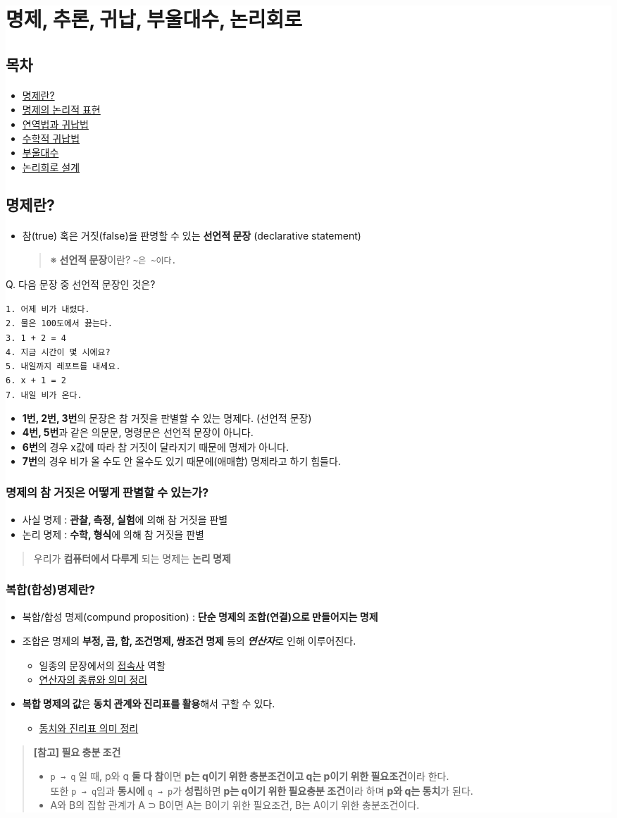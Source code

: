 # 명제, 추론, 귀납, 부울대수, 논리회로

## 목차

- [명제란?](#명제란?)
- [명제의 논리적 표현](#명제의-논리적-표현)
- [연역법과 귀납법](#연역법과-귀납법)
- [수학적 귀납법](#수학적-귀납법)
- [부울대수](#부울대수)
- [논리회로 설계](#논리회로-설계)

## 명제란?

- 참(true) 혹은 거짓(false)을 판명할 수 있는 **선언적 문장** (declarative statement)

  > ※ **선언적 문장**이란? `~은 ~이다.`

Q. 다음 문장 중 선언적 문장인 것은?

```
1. 어제 비가 내렸다.
2. 물은 100도에서 끓는다.
3. 1 + 2 = 4
4. 지금 시간이 몇 시에요?
5. 내일까지 레포트를 내세요.
6. x + 1 = 2
7. 내일 비가 온다.
```

- **1번, 2번, 3번**의 문장은 참 거짓을 판별할 수 있는 명제다. (선언적 문장)
- **4번, 5번**과 같은 의문문, 명령문은 선언적 문장이 아니다.
- **6번**의 경우 x값에 따라 참 거짓이 달라지기 때문에 명제가 아니다.
- **7번**의 경우 비가 올 수도 안 올수도 있기 때문에(애매함) 명제라고 하기 힘들다.


### 명제의 참 거짓은 어떻게 판별할 수 있는가?

- 사실 명제 : **관찰, 측정, 실험**에 의해 참 거짓을 판별
- 논리 명제 : **수학, 형식**에 의해 참 거짓을 판별

> 우리가 **컴퓨터에서 다루게** 되는 명제는 **논리 명제**

### 복합(합성)명제란?

- 복합/합성 명제(compund proposition) : **단순 명제의 조합(연결)으로 만들어지는 명제**
- 조합은 명제의 **부정, 곱, 합, 조건명제, 쌍조건 명제** 등의 ***연산자***로 인해 이루어진다.
  - 일종의 문장에서의 <u>접속사</u> 역할
  - [연산자의 종류와 의미 정리](이산수학_기초.md#2강-명제와-연산자)

- **복합 명제의 값**은 **동치 관계와 진리표를 활용**해서 구할 수 있다.
  - [동치와 진리표 의미 정리](이산수학_기초.md#3강-역-이-대우)

> **[참고] 필요 충분 조건** 
>
> - `p → q` 일 때, p와 q **둘 다 참**이면 **p는 q이기 위한 충분조건이고 q는 p이기 위한 필요조건**이라 한다.<br/>
>   또한 `p → q`임과 **동시에** `q → p`가 **성립**하면 **p는 q이기 위한 필요충분 조건**이라 하며 **p와 q는 동치**가 된다.
> - A와 B의 집합 관계가 A ⊃ B이면 A는 B이기 위한 필요조건, B는 A이기 위한 충분조건이다.
